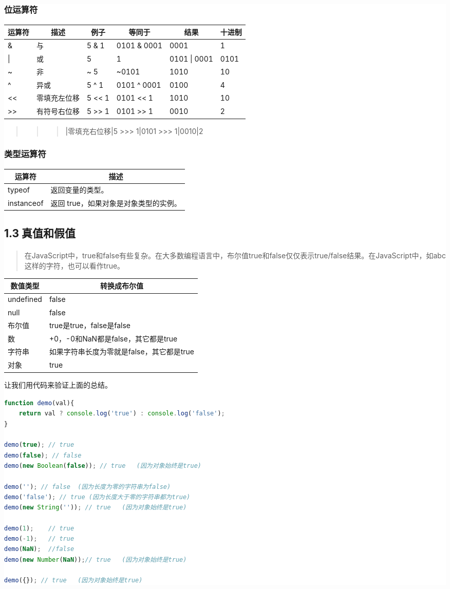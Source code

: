 
### 位运算符
| 运算符 | 描述         | 例子   | 等同于      | 结果         | 十进制 |
| ------ | ------------ | ------ | ----------- | ------------ | ------ |
| &      | 与           | 5 & 1  | 0101 & 0001 | 0001         | 1      |
| \|     | 或           | 5      | 1           | 0101 \| 0001 | 0101   |
| ~      | 非           | ~ 5    | ~0101       | 1010         | 10     |
| ^      | 异或         | 5 ^ 1  | 0101 ^ 0001 | 0100         | 4      |
| <<     | 零填充左位移 | 5 << 1 | 0101 << 1   | 1010         | 10     |
>>|有符号右位移|	5 >> 1|0101 >> 1|0010|2
>>
>>>|零填充右位移|5 >>> 1|0101 >>> 1|0010|2


### 类型运算符
| 运算符     | 描述                                  |
| ---------- | ------------------------------------- |
| typeof     | 返回变量的类型。                      |
| instanceof | 返回 true，如果对象是对象类型的实例。 |

## 1.3 真值和假值



> 在JavaScript中，true和false有些复杂。在大多数编程语言中，布尔值true和false仅仅表示true/false结果。在JavaScript中，如abc这样的字符，也可以看作true。

| 数值类型  | 转换成布尔值                              |
| --------- | ----------------------------------------- |
| undefined | false                                     |
| null      | false                                     |
| 布尔值    | true是true，false是false                  |
| 数        | +0，-0和NaN都是false，其它都是true        |
| 字符串    | 如果字符串长度为零就是false，其它都是true |
| 对象      | true                                      |

让我们用代码来验证上面的总结。
``` JavaScript
function demo(val){
    return val ? console.log('true') : console.log('false');
}

demo(true); // true
demo(false); // false
demo(new Boolean(false)); // true   (因为对象始终是true)

demo(''); // false  (因为长度为零的字符串为false)
demo('false'); // true (因为长度大于零的字符串都为true)
demo(new String('')); // true   (因为对象始终是true)

demo(1);    // true
demo(-1);   // true
demo(NaN);  //false
demo(new Number(NaN));// true   (因为对象始终是true)

demo({}); // true   (因为对象始终是true)
```